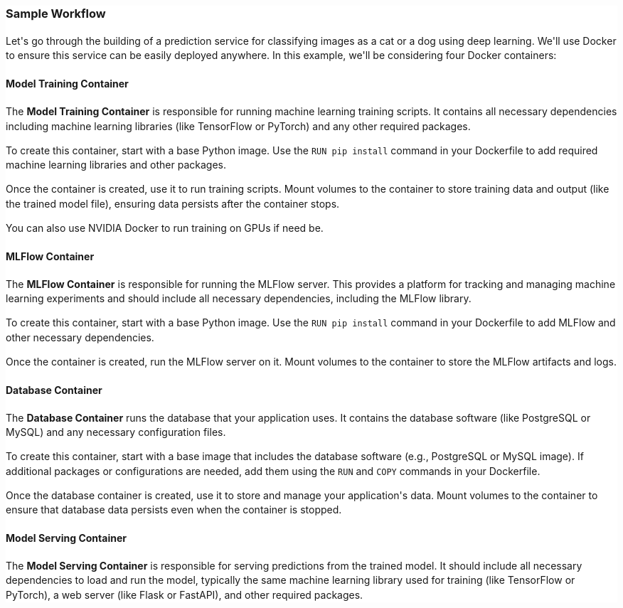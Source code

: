 ### Sample Workflow

Let's go through the building of a prediction service for classifying images as
a cat or a dog using deep learning. We'll use Docker to ensure this service can
be easily deployed anywhere. In this example, we'll be considering four Docker
containers:

#### Model Training Container

The **Model Training Container** is responsible for running machine learning
training scripts. It contains all necessary dependencies including machine
learning libraries (like TensorFlow or PyTorch) and any other required packages.

To create this container, start with a base Python image. Use the
`RUN pip install` command in your Dockerfile to add required machine learning
libraries and other packages.

Once the container is created, use it to run training scripts. Mount volumes to
the container to store training data and output (like the trained model file),
ensuring data persists after the container stops.

You can also use NVIDIA Docker to run training on GPUs if need be.

#### MLFlow Container

The **MLFlow Container** is responsible for running the MLFlow server. This
provides a platform for tracking and managing machine learning experiments and
should include all necessary dependencies, including the MLFlow library.

To create this container, start with a base Python image. Use the
`RUN pip install` command in your Dockerfile to add MLFlow and other necessary
dependencies.

Once the container is created, run the MLFlow server on it. Mount volumes to the
container to store the MLFlow artifacts and logs.

#### Database Container

The **Database Container** runs the database that your application uses. It
contains the database software (like PostgreSQL or MySQL) and any necessary
configuration files.

To create this container, start with a base image that includes the database
software (e.g., PostgreSQL or MySQL image). If additional packages or
configurations are needed, add them using the `RUN` and `COPY` commands in your
Dockerfile.

Once the database container is created, use it to store and manage your
application's data. Mount volumes to the container to ensure that database data
persists even when the container is stopped.

#### Model Serving Container

The **Model Serving Container** is responsible for serving predictions from the
trained model. It should include all necessary dependencies to load and run the
model, typically the same machine learning library used for training (like
TensorFlow or PyTorch), a web server (like Flask or FastAPI), and other required
packages.
